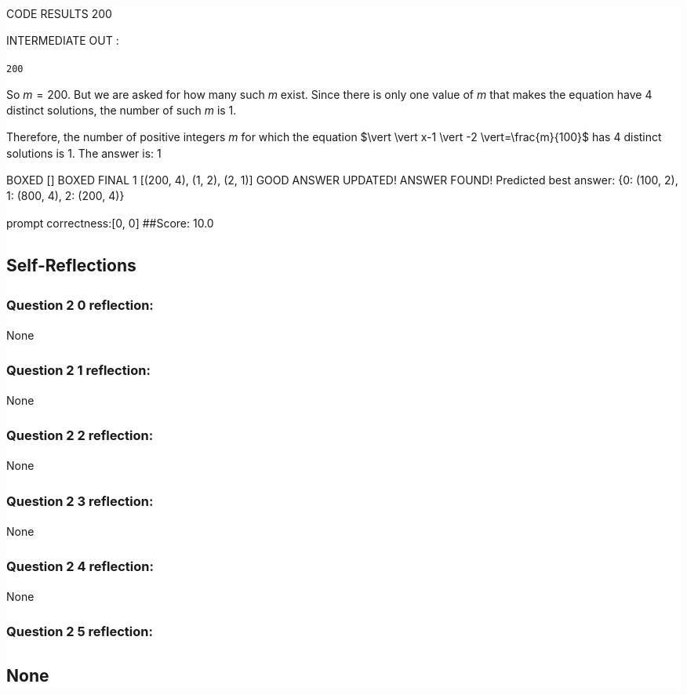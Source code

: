 CODE RESULTS 200

INTERMEDIATE OUT :
```output
200
```
So $m = 200$. But we are asked for how many such $m$ exist. Since there is only one value of $m$ that makes the equation have $4$ distinct solutions, the number of such $m$ is $1$.

Therefore, the number of positive integers $m$ for which the equation $\vert \vert x-1 \vert -2 \vert=\frac{m}{100}$ has $4$ distinct solutions is $1$. The answer is: $1$

BOXED []
BOXED FINAL 1
[(200, 4), (1, 2), (2, 1)]
GOOD ANSWER UPDATED!
ANSWER FOUND!
Predicted best answer: {0: (100, 2), 1: (800, 4), 2: (200, 4)}

prompt correctness:[0, 0]
##Score: 10.0

## Self-Reflections

### Question 2 0 reflection:
None
### Question 2 1 reflection:
None
### Question 2 2 reflection:
None
### Question 2 3 reflection:
None
### Question 2 4 reflection:
None
### Question 2 5 reflection:
None
---
